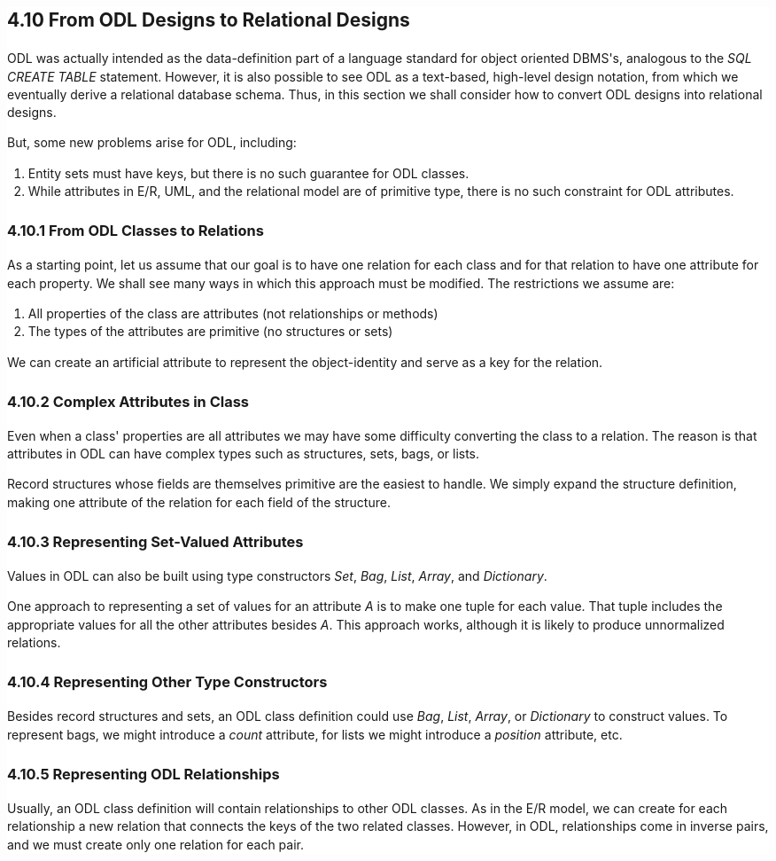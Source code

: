 ## 4.10 From ODL Designs to Relational Designs

ODL was actually intended as the data-definition part of a language standard for object oriented DBMS's, analogous to the *SQL CREATE TABLE* statement.
However, it is also possible to see ODL as a text-based, high-level design notation, from which we eventually derive a relational database schema. Thus, in this section we shall consider how to convert ODL designs into relational designs.

But, some new problems arise for ODL, including:

1. Entity sets must have keys, but there is no such guarantee for ODL classes.
2. While attributes in E/R, UML, and the relational model are of primitive type, there is no such constraint for ODL attributes.

### 4.10.1 From ODL Classes to Relations

As a starting point, let us assume that our goal is to have one relation for each class and for that relation to have one attribute for each property. We shall see many ways in which this approach must be modified. The restrictions we assume are:

1. All properties of the class are attributes (not relationships or methods)
2. The types of the attributes are primitive (no structures or sets)

We can create an artificial attribute to represent the object-identity and serve as a key for the relation.

### 4.10.2 Complex Attributes in Class

Even when a class' properties are all attributes we may have some difficulty converting the class to a relation. The reason is that attributes in ODL can have complex types such as structures, sets, bags, or lists.

Record structures whose fields are themselves primitive are the easiest to handle. We simply expand the structure definition, making one attribute of the relation for each field of the structure.

### 4.10.3 Representing Set-Valued Attributes

Values in ODL can also be built using type constructors *Set*, *Bag*, *List*, *Array*, and *Dictionary*.

One approach to representing a set of values for an attribute $A$ is to make one tuple for each value. That tuple includes the appropriate values for all the other attributes besides $A$. This approach works, although it is likely to produce unnormalized relations.

### 4.10.4 Representing Other Type Constructors

Besides record structures and sets, an ODL class definition could use *Bag*, *List*, *Array*, or *Dictionary* to construct values. To represent bags, we might introduce a *count* attribute, for lists we might introduce a *position* attribute, etc.

### 4.10.5 Representing ODL Relationships

Usually, an ODL class definition will contain relationships to other ODL classes. As in the E/R model, we can create for each relationship a new relation that connects the keys of the two related classes. However, in ODL, relationships come in inverse pairs, and we must create only one relation for each pair.
